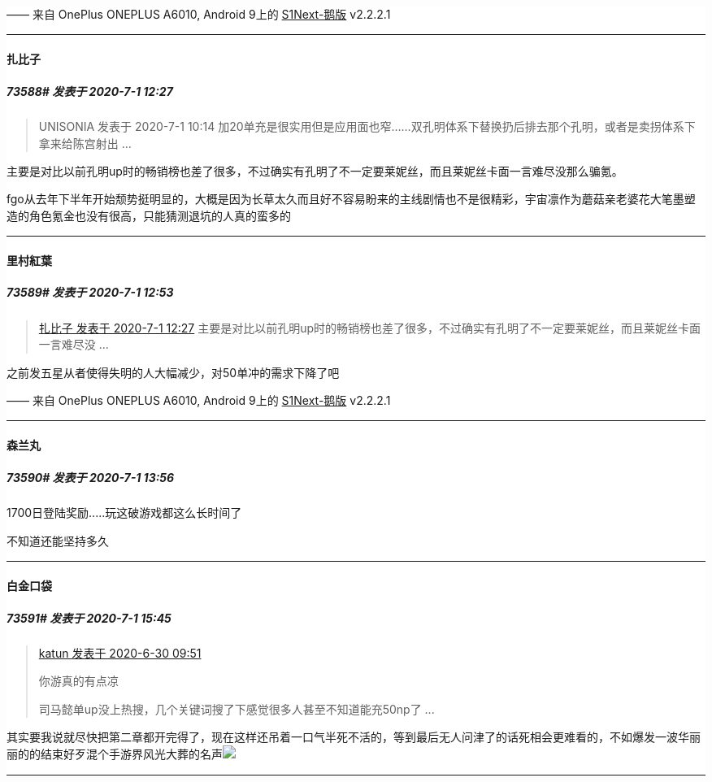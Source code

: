 —— 来自 OnePlus ONEPLUS A6010, Android 9上的 [S1Next-鹅版](https://github.com/ykrank/S1-Next/releases) v2.2.2.1


*****

####  扎比子
##### 73588#       发表于 2020-7-1 12:27


<blockquote>UNISONIA 发表于 2020-7-1 10:14
加20单充是很实用但是应用面也窄……双孔明体系下替换扔后排去那个孔明，或者是卖拐体系下拿来给陈宫射出 ...</blockquote>
主要是对比以前孔明up时的畅销榜也差了很多，不过确实有孔明了不一定要莱妮丝，而且莱妮丝卡面一言难尽没那么骗氪。

fgo从去年下半年开始颓势挺明显的，大概是因为长草太久而且好不容易盼来的主线剧情也不是很精彩，宇宙凛作为蘑菇亲老婆花大笔墨塑造的角色氪金也没有很高，只能猜测退坑的人真的蛮多的


*****

####  里村紅葉
##### 73589#       发表于 2020-7-1 12:53


<blockquote><a href="httphttps://bbs.saraba1st.com/2b/forum.php?mod=redirect&amp;goto=findpost&amp;pid=48021904&amp;ptid=1085254" target="_blank">扎比子 发表于 2020-7-1 12:27</a>
主要是对比以前孔明up时的畅销榜也差了很多，不过确实有孔明了不一定要莱妮丝，而且莱妮丝卡面一言难尽没 ...</blockquote>
之前发五星从者使得失明的人大幅减少，对50单冲的需求下降了吧

—— 来自 OnePlus ONEPLUS A6010, Android 9上的 [S1Next-鹅版](https://github.com/ykrank/S1-Next/releases) v2.2.2.1


*****

####  森兰丸
##### 73590#       发表于 2020-7-1 13:56


1700日登陆奖励.....玩这破游戏都这么长时间了

不知道还能坚持多久


*****

####  白金口袋
##### 73591#       发表于 2020-7-1 15:45


<blockquote><a href="httphttps://bbs.saraba1st.com/2b/forum.php?mod=redirect&amp;goto=findpost&amp;pid=48016938&amp;ptid=1085254" target="_blank">katun 发表于 2020-6-30 09:51</a>

你游真的有点凉

司马懿单up没上热搜，几个关键词搜了下感觉很多人甚至不知道能充50np了 ...</blockquote>
其实要我说就尽快把第二章都开完得了，现在这样还吊着一口气半死不活的，等到最后无人问津了的话死相会更难看的，不如爆发一波华丽丽的的结束好歹混个手游界风光大葬的名声<img src="https://static.saraba1st.com/image/smiley/face2017/067.png" referrerpolicy="no-referrer">


*****
